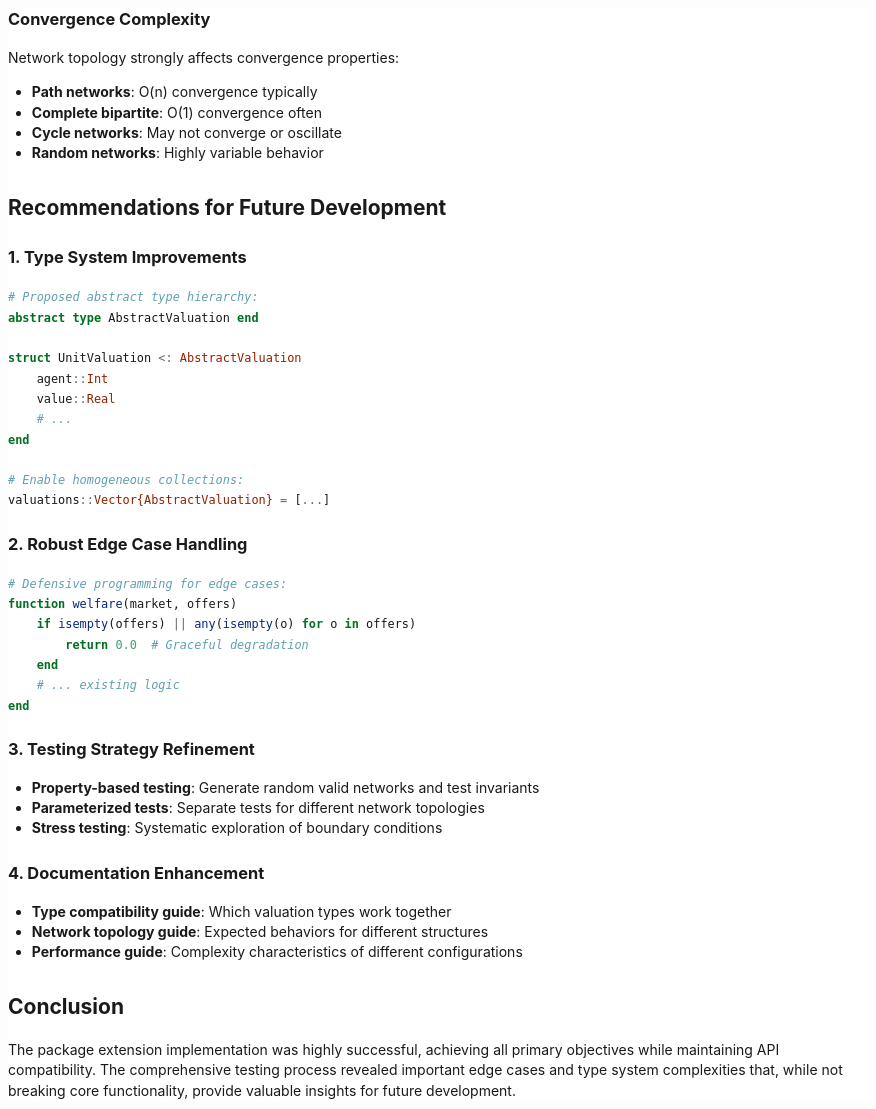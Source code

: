 ### Convergence Complexity  
Network topology strongly affects convergence properties:
- **Path networks**: O(n) convergence typically
- **Complete bipartite**: O(1) convergence often  
- **Cycle networks**: May not converge or oscillate
- **Random networks**: Highly variable behavior

## Recommendations for Future Development

### 1. Type System Improvements
```julia
# Proposed abstract type hierarchy:
abstract type AbstractValuation end

struct UnitValuation <: AbstractValuation
    agent::Int
    value::Real
    # ...
end

# Enable homogeneous collections:
valuations::Vector{AbstractValuation} = [...]
```

### 2. Robust Edge Case Handling
```julia
# Defensive programming for edge cases:
function welfare(market, offers)
    if isempty(offers) || any(isempty(o) for o in offers)
        return 0.0  # Graceful degradation
    end
    # ... existing logic
end
```

### 3. Testing Strategy Refinement
- **Property-based testing**: Generate random valid networks and test invariants
- **Parameterized tests**: Separate tests for different network topologies
- **Stress testing**: Systematic exploration of boundary conditions

### 4. Documentation Enhancement
- **Type compatibility guide**: Which valuation types work together
- **Network topology guide**: Expected behaviors for different structures  
- **Performance guide**: Complexity characteristics of different configurations

## Conclusion

The package extension implementation was highly successful, achieving all primary objectives while maintaining API compatibility. The comprehensive testing process revealed important edge cases and type system complexities that, while not breaking core functionality, provide valuable insights for future development.
